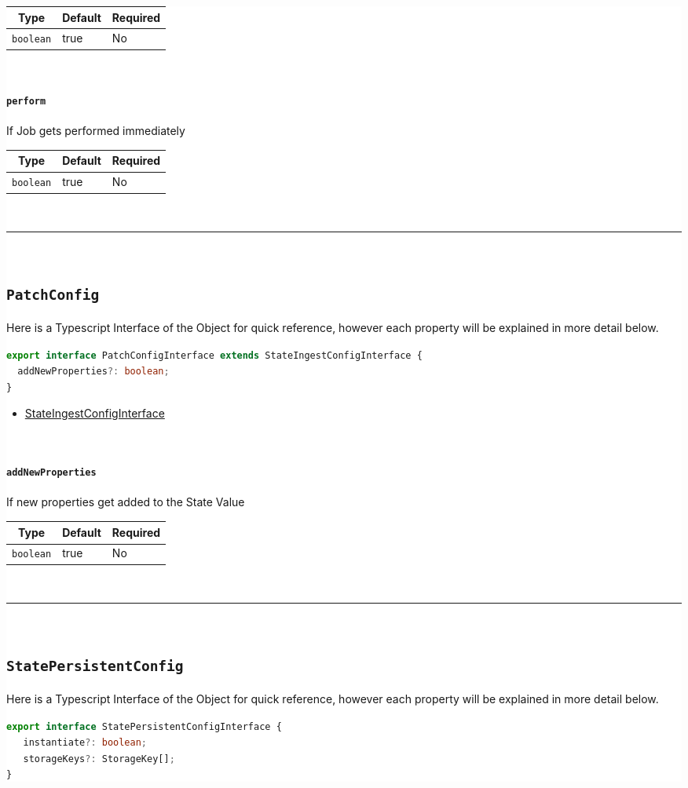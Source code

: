 | Type                     | Default   | Required |
|--------------------------|-----------|----------|
| `boolean`                | true      | No       |

<br/>

#### `perform`

If Job gets performed immediately

| Type                     | Default   | Required |
|--------------------------|-----------|----------|
| `boolean`                | true      | No       |



<br/>

---

<br/>



## `PatchConfig`

Here is a Typescript Interface of the Object for quick reference, 
however each property will be explained in more detail below.
```ts
export interface PatchConfigInterface extends StateIngestConfigInterface {
  addNewProperties?: boolean;
}
```
* [StateIngestConfigInterface](#stateingestconfig)

<br/>

#### `addNewProperties`

If new properties get added to the State Value

| Type                     | Default   | Required |
|--------------------------|-----------|----------|
| `boolean`                | true      | No       |



<br/>

---

<br/>



## `StatePersistentConfig`

Here is a Typescript Interface of the Object for quick reference, 
however each property will be explained in more detail below.
```ts
export interface StatePersistentConfigInterface {
   instantiate?: boolean;
   storageKeys?: StorageKey[];
}
```
